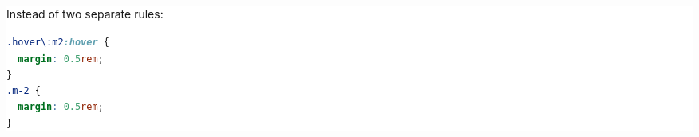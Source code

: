 Instead of two separate rules:

```css
.hover\:m2:hover {
  margin: 0.5rem;
}
.m-2 {
  margin: 0.5rem;
}
```
